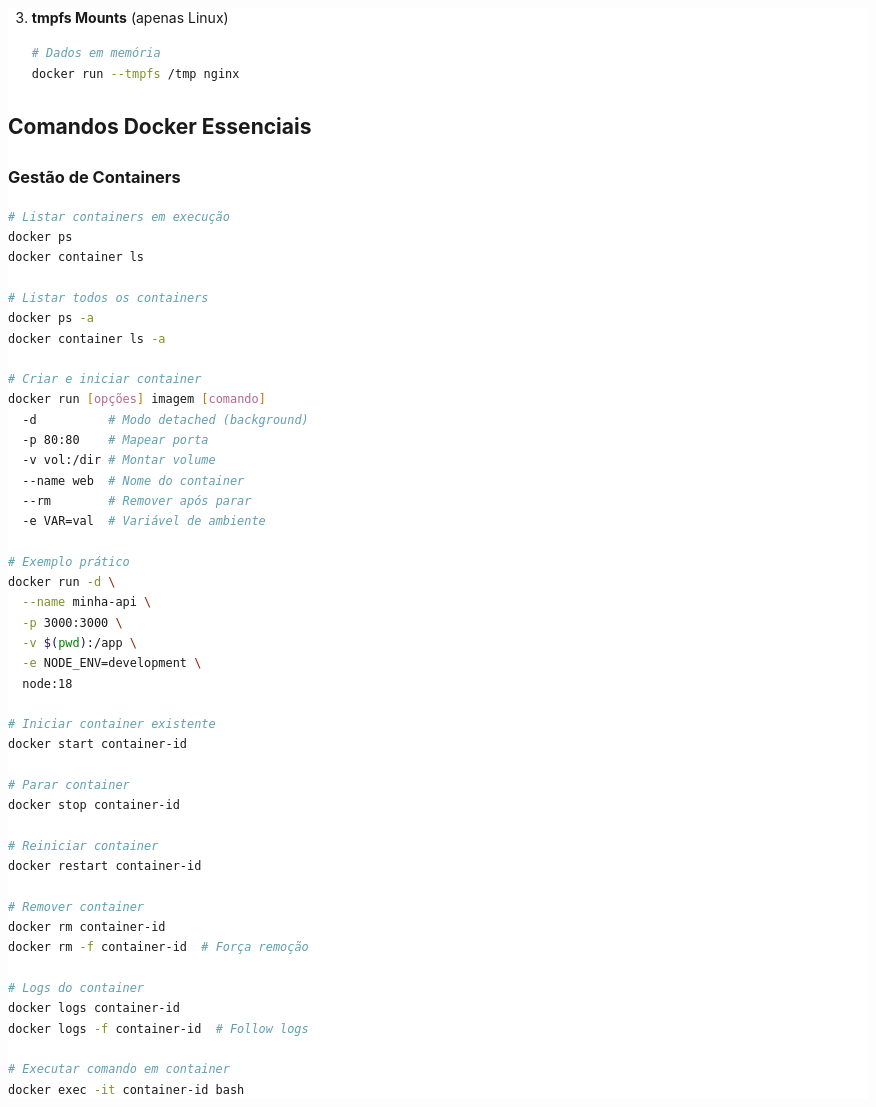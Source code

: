 3. **tmpfs Mounts** (apenas Linux)
   ```bash
   # Dados em memória
   docker run --tmpfs /tmp nginx
   ```

## Comandos Docker Essenciais

### Gestão de Containers

```bash
# Listar containers em execução
docker ps
docker container ls

# Listar todos os containers
docker ps -a
docker container ls -a

# Criar e iniciar container
docker run [opções] imagem [comando]
  -d          # Modo detached (background)
  -p 80:80    # Mapear porta
  -v vol:/dir # Montar volume
  --name web  # Nome do container
  --rm        # Remover após parar
  -e VAR=val  # Variável de ambiente

# Exemplo prático
docker run -d \
  --name minha-api \
  -p 3000:3000 \
  -v $(pwd):/app \
  -e NODE_ENV=development \
  node:18

# Iniciar container existente
docker start container-id

# Parar container
docker stop container-id

# Reiniciar container
docker restart container-id

# Remover container
docker rm container-id
docker rm -f container-id  # Força remoção

# Logs do container
docker logs container-id
docker logs -f container-id  # Follow logs

# Executar comando em container
docker exec -it container-id bash
```
